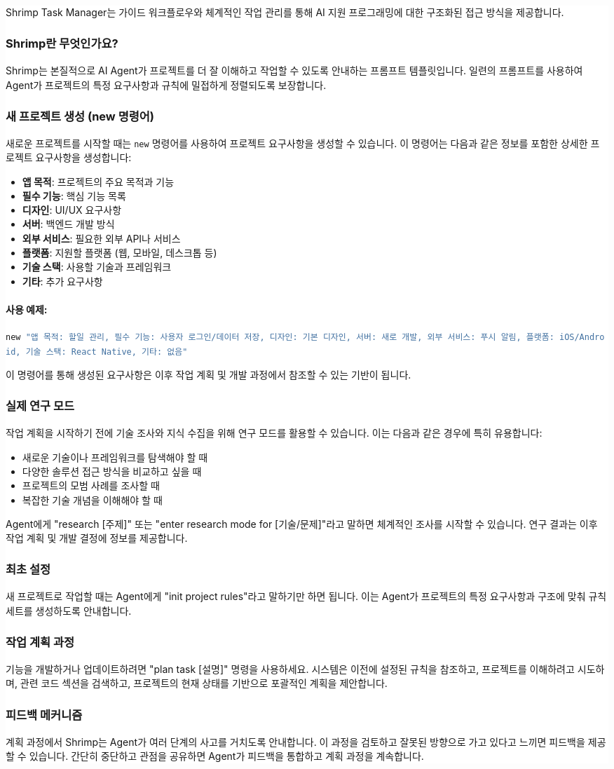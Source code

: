 Shrimp Task Manager는 가이드 워크플로우와 체계적인 작업 관리를 통해 AI 지원 프로그래밍에 대한 구조화된 접근 방식을 제공합니다.

### Shrimp란 무엇인가요?

Shrimp는 본질적으로 AI Agent가 프로젝트를 더 잘 이해하고 작업할 수 있도록 안내하는 프롬프트 템플릿입니다. 일련의 프롬프트를 사용하여 Agent가 프로젝트의 특정 요구사항과 규칙에 밀접하게 정렬되도록 보장합니다.

### 새 프로젝트 생성 (new 명령어)

새로운 프로젝트를 시작할 때는 `new` 명령어를 사용하여 프로젝트 요구사항을 생성할 수 있습니다. 이 명령어는 다음과 같은 정보를 포함한 상세한 프로젝트 요구사항을 생성합니다:

- **앱 목적**: 프로젝트의 주요 목적과 기능
- **필수 기능**: 핵심 기능 목록
- **디자인**: UI/UX 요구사항
- **서버**: 백엔드 개발 방식
- **외부 서비스**: 필요한 외부 API나 서비스
- **플랫폼**: 지원할 플랫폼 (웹, 모바일, 데스크톱 등)
- **기술 스택**: 사용할 기술과 프레임워크
- **기타**: 추가 요구사항

#### 사용 예제:

```bash
new "앱 목적: 할일 관리, 필수 기능: 사용자 로그인/데이터 저장, 디자인: 기본 디자인, 서버: 새로 개발, 외부 서비스: 푸시 알림, 플랫폼: iOS/Android, 기술 스택: React Native, 기타: 없음"
```

이 명령어를 통해 생성된 요구사항은 이후 작업 계획 및 개발 과정에서 참조할 수 있는 기반이 됩니다.

### 실제 연구 모드

작업 계획을 시작하기 전에 기술 조사와 지식 수집을 위해 연구 모드를 활용할 수 있습니다. 이는 다음과 같은 경우에 특히 유용합니다:

- 새로운 기술이나 프레임워크를 탐색해야 할 때
- 다양한 솔루션 접근 방식을 비교하고 싶을 때
- 프로젝트의 모범 사례를 조사할 때
- 복잡한 기술 개념을 이해해야 할 때

Agent에게 "research [주제]" 또는 "enter research mode for [기술/문제]"라고 말하면 체계적인 조사를 시작할 수 있습니다. 연구 결과는 이후 작업 계획 및 개발 결정에 정보를 제공합니다.

### 최초 설정

새 프로젝트로 작업할 때는 Agent에게 "init project rules"라고 말하기만 하면 됩니다. 이는 Agent가 프로젝트의 특정 요구사항과 구조에 맞춰 규칙 세트를 생성하도록 안내합니다.

### 작업 계획 과정

기능을 개발하거나 업데이트하려면 "plan task [설명]" 명령을 사용하세요. 시스템은 이전에 설정된 규칙을 참조하고, 프로젝트를 이해하려고 시도하며, 관련 코드 섹션을 검색하고, 프로젝트의 현재 상태를 기반으로 포괄적인 계획을 제안합니다.

### 피드백 메커니즘

계획 과정에서 Shrimp는 Agent가 여러 단계의 사고를 거치도록 안내합니다. 이 과정을 검토하고 잘못된 방향으로 가고 있다고 느끼면 피드백을 제공할 수 있습니다. 간단히 중단하고 관점을 공유하면 Agent가 피드백을 통합하고 계획 과정을 계속합니다.
